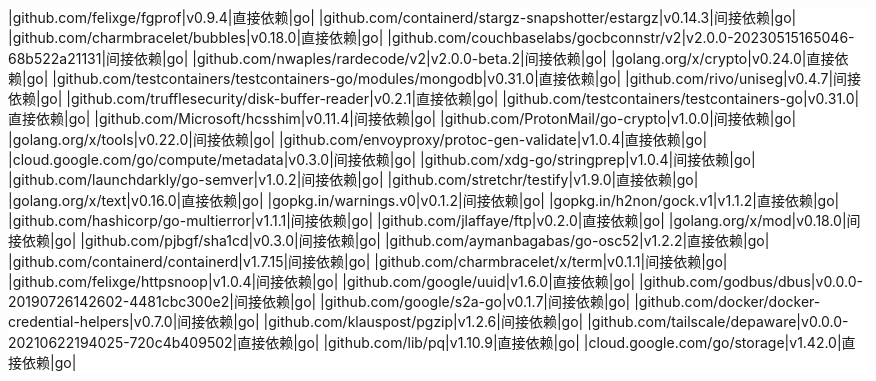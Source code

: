 |github.com/felixge/fgprof|v0.9.4|直接依赖|go|
|github.com/containerd/stargz-snapshotter/estargz|v0.14.3|间接依赖|go|
|github.com/charmbracelet/bubbles|v0.18.0|直接依赖|go|
|github.com/couchbaselabs/gocbconnstr/v2|v2.0.0-20230515165046-68b522a21131|间接依赖|go|
|github.com/nwaples/rardecode/v2|v2.0.0-beta.2|间接依赖|go|
|golang.org/x/crypto|v0.24.0|直接依赖|go|
|github.com/testcontainers/testcontainers-go/modules/mongodb|v0.31.0|直接依赖|go|
|github.com/rivo/uniseg|v0.4.7|间接依赖|go|
|github.com/trufflesecurity/disk-buffer-reader|v0.2.1|直接依赖|go|
|github.com/testcontainers/testcontainers-go|v0.31.0|直接依赖|go|
|github.com/Microsoft/hcsshim|v0.11.4|间接依赖|go|
|github.com/ProtonMail/go-crypto|v1.0.0|间接依赖|go|
|golang.org/x/tools|v0.22.0|间接依赖|go|
|github.com/envoyproxy/protoc-gen-validate|v1.0.4|直接依赖|go|
|cloud.google.com/go/compute/metadata|v0.3.0|间接依赖|go|
|github.com/xdg-go/stringprep|v1.0.4|间接依赖|go|
|github.com/launchdarkly/go-semver|v1.0.2|间接依赖|go|
|github.com/stretchr/testify|v1.9.0|直接依赖|go|
|golang.org/x/text|v0.16.0|直接依赖|go|
|gopkg.in/warnings.v0|v0.1.2|间接依赖|go|
|gopkg.in/h2non/gock.v1|v1.1.2|直接依赖|go|
|github.com/hashicorp/go-multierror|v1.1.1|间接依赖|go|
|github.com/jlaffaye/ftp|v0.2.0|直接依赖|go|
|golang.org/x/mod|v0.18.0|间接依赖|go|
|github.com/pjbgf/sha1cd|v0.3.0|间接依赖|go|
|github.com/aymanbagabas/go-osc52|v1.2.2|直接依赖|go|
|github.com/containerd/containerd|v1.7.15|间接依赖|go|
|github.com/charmbracelet/x/term|v0.1.1|间接依赖|go|
|github.com/felixge/httpsnoop|v1.0.4|间接依赖|go|
|github.com/google/uuid|v1.6.0|直接依赖|go|
|github.com/godbus/dbus|v0.0.0-20190726142602-4481cbc300e2|间接依赖|go|
|github.com/google/s2a-go|v0.1.7|间接依赖|go|
|github.com/docker/docker-credential-helpers|v0.7.0|间接依赖|go|
|github.com/klauspost/pgzip|v1.2.6|间接依赖|go|
|github.com/tailscale/depaware|v0.0.0-20210622194025-720c4b409502|直接依赖|go|
|github.com/lib/pq|v1.10.9|直接依赖|go|
|cloud.google.com/go/storage|v1.42.0|直接依赖|go|